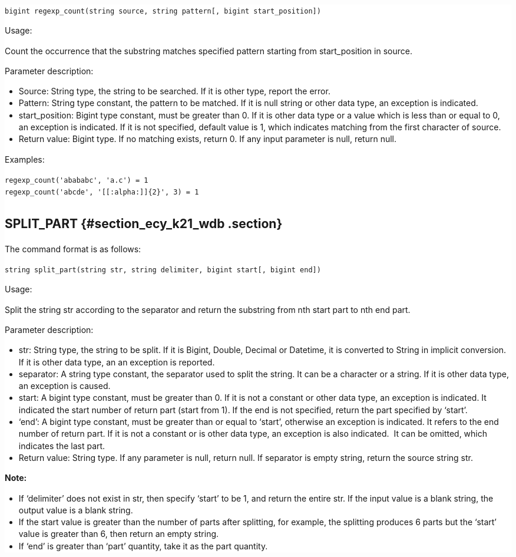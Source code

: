 ```
bigint regexp_count(string source, string pattern[, bigint start_position])
```

Usage:

Count the occurrence that the substring matches specified pattern starting from start\_position in source.

Parameter description:

-   Source: String type, the string to be searched. If it is other type, report the error.
-   Pattern: String type constant, the pattern to be matched. If it is null string or other data type, an exception is indicated.
-   start\_position: Bigint type constant, must be greater than 0. If it is other data type or a value which is less than or equal to 0, an exception is indicated. If it is not specified, default value is 1, which indicates matching from the first character of source.
-   Return value: Bigint type. If no matching exists, return 0. If any input parameter is null, return null.

Examples:

```
regexp_count('abababc', 'a.c') = 1
regexp_count('abcde', '[[:alpha:]]{2}', 3) = 1
```

## SPLIT\_PART {#section_ecy_k21_wdb .section}

The command format is as follows:

```
string split_part(string str, string delimiter, bigint start[, bigint end])
```

Usage:

Split the string str according to the separator and return the substring from nth start part to nth end part.

Parameter description:

-   str: String type, the string to be split. If it is Bigint, Double, Decimal or Datetime, it is converted to String in implicit conversion. If it is other data type, an an exception is reported.
-   separator: A string type constant, the separator used to split the string. It can be a character or a string. If it is other data type, an exception is caused.
-   start: A bigint type constant, must be greater than 0. If it is not a constant or other data type, an exception is indicated. It indicated the start number of return part \(start from 1\). If the end is not specified, return the part specified by ‘start’.
-   ‘end’: A bigint type constant, must be greater than or equal to ‘start’, otherwise an exception is indicated. It refers to the end number of return part. If it is not a constant or is other data type, an exception is also indicated.  It can be omitted, which indicates the last part.
-   Return value: String type. If any parameter is null, return null. If separator is empty string, return the source string str.

**Note:** 

-   If ‘delimiter’ does not exist in str, then specify ‘start’ to be 1, and return the entire str. If the input value is a blank string, the output value is a blank string.
-   If the start value is greater than the number of parts after splitting, for example, the splitting produces 6 parts but the ‘start’ value is greater than 6, then return an empty string.
-   If ‘end’ is greater than ‘part’ quantity, take it as the part quantity.
